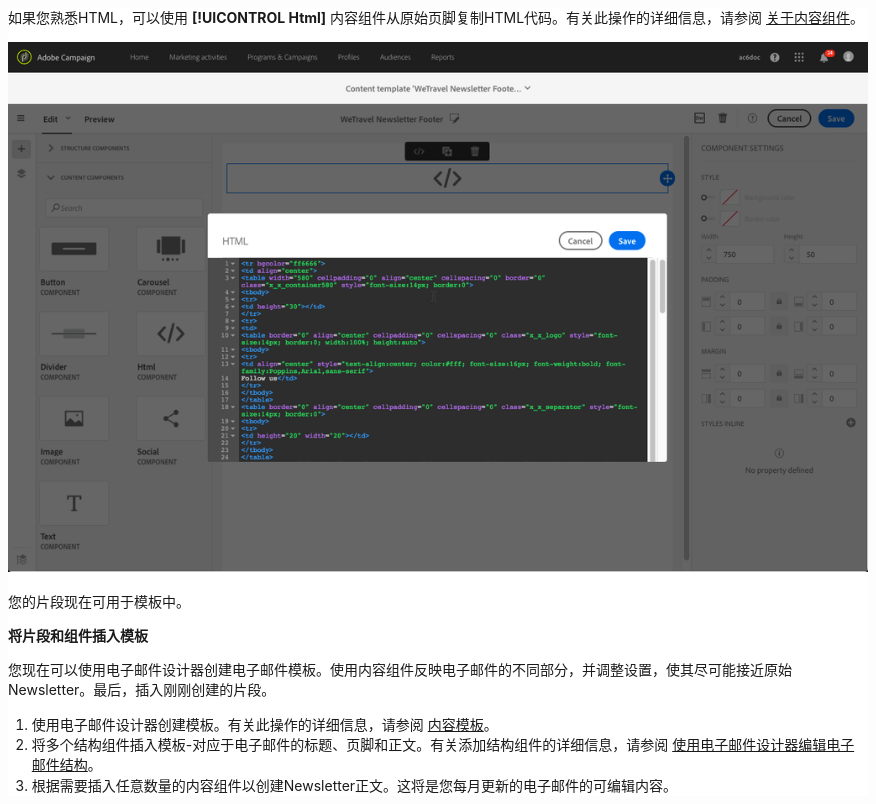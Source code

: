    如果您熟悉HTML，可以使用 **[!UICONTROL Html]** 内容组件从原始页脚复制HTML代码。有关此操作的详细信息，请参阅 [关于内容组件](../../designing/using/defining-the-email-structure.md#about-content-components)。

   ![](assets/des_loading_compatible_fragment_9.png)

您的片段现在可用于模板中。

**将片段和组件插入模板**

您现在可以使用电子邮件设计器创建电子邮件模板。使用内容组件反映电子邮件的不同部分，并调整设置，使其尽可能接近原始Newsletter。最后，插入刚刚创建的片段。

1. 使用电子邮件设计器创建模板。有关此操作的详细信息，请参阅 [内容模板](../../start/using/about-templates.md#content-templates)。
1. 将多个结构组件插入模板-对应于电子邮件的标题、页脚和正文。有关添加结构组件的详细信息，请参阅 [使用电子邮件设计器编辑电子邮件结构](../../designing/using/defining-the-email-structure.md#editing-the-email-structure)。
1. 根据需要插入任意数量的内容组件以创建Newsletter正文。这将是您每月更新的电子邮件的可编辑内容。
